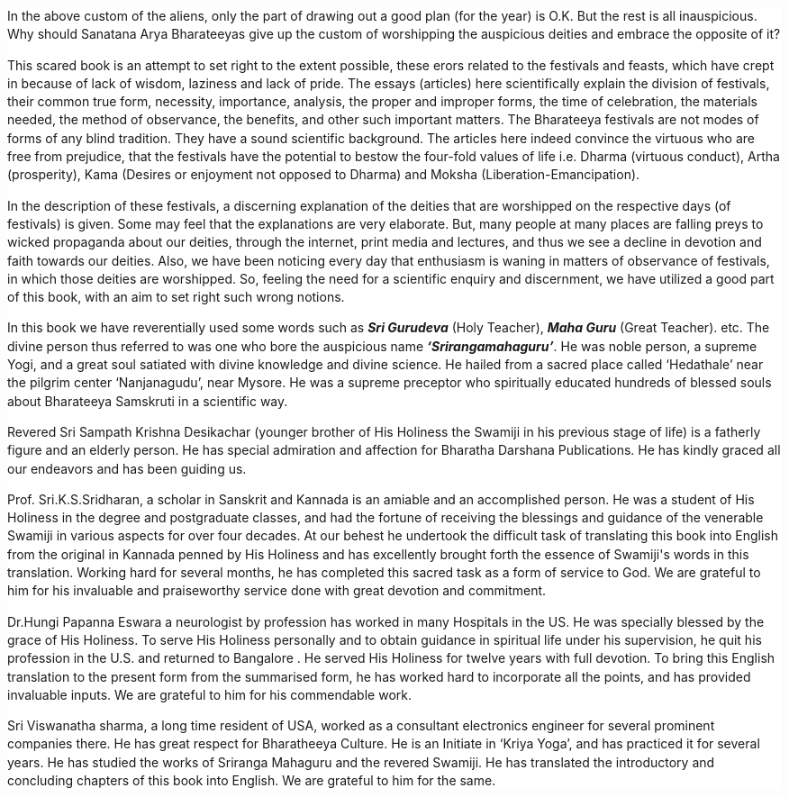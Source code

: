 In the above custom of the aliens, only the part of drawing out a good plan \(for the year\) is O.K. But the rest is all inauspicious. Why should Sanatana Arya Bharateeyas give up the custom of worshipping the auspicious deities and embrace the opposite of it?

This scared book is an attempt to set right to the extent possible, these erors related to the festivals and feasts, which have crept in because of lack of wisdom, laziness and lack of pride. The essays \(articles\) here scientifically explain the division of festivals, their common true form, necessity, importance, analysis, the proper and improper forms, the time of celebration, the materials needed, the method of observance, the benefits, and other such important matters. The Bharateeya festivals are not modes of forms of any blind tradition. They have a sound scientific background. The articles here indeed convince the virtuous who are free from prejudice, that the festivals have the potential to bestow the four-fold values of life i.e. Dharma \(virtuous conduct\), Artha \(prosperity\), Kama \(Desires or enjoyment not opposed to Dharma\) and Moksha \(Liberation-Emancipation\).

In the description of these festivals, a discerning explanation of the deities that are worshipped on the respective days \(of festivals\) is given. Some may feel that the explanations are very elaborate. But, many people at many places are falling preys to wicked propaganda about our deities, through the internet, print media and lectures, and thus we see a decline in devotion and faith towards our deities. Also, we have been noticing every day that enthusiasm is waning in matters of observance of festivals, in which those deities are worshipped. So, feeling the need for a scientific enquiry and discernment, we have utilized a good part of this book, with an aim to set right such wrong notions.

In this book we have reverentially used some words such as ***Sri Gurudeva*** \(Holy Teacher\), ***Maha Guru*** \(Great Teacher\). etc. The divine person thus referred to was one who bore the auspicious name ***‘Srirangamahaguru’***. He was noble person, a supreme Yogi, and a great soul satiated with divine knowledge and divine science. He hailed from a sacred place called ‘Hedathale’ near the pilgrim center ‘Nanjanagudu’, near Mysore. He was a supreme preceptor who spiritually educated hundreds of blessed souls about Bharateeya Samskruti in a scientific way.

Revered Sri Sampath Krishna Desikachar \(younger brother of His Holiness the Swamiji in his previous stage of life\) is a fatherly figure and an elderly person. He has special admiration and affection for Bharatha Darshana Publications. He has kindly graced all our endeavors and has been guiding us.

Prof. Sri.K.S.Sridharan, a scholar in Sanskrit and Kannada is an amiable and an accomplished person. He was a student of His Holiness in the degree and postgraduate classes, and had the fortune of receiving the blessings and guidance of the venerable Swamiji in various aspects for over four decades. At our behest he undertook the difficult task of translating this book into English from the original in Kannada penned by His Holiness and has excellently brought forth the essence of Swamiji's words in this translation. Working hard for several months, he has completed this sacred task as a form of service to God. We are grateful to him for his invaluable and praiseworthy service done with great devotion and commitment.

Dr.Hungi Papanna Eswara a neurologist by profession has worked in many Hospitals in the US. He was specially blessed by the grace of His Holiness. To serve His Holiness personally and to obtain guidance in spiritual life under his supervision, he quit his profession in the U.S. and returned to Bangalore . He served His Holiness for twelve years with full devotion. To bring this English translation to the present form from the summarised form, he has worked hard to incorporate all the points, and has provided invaluable inputs. We are grateful to him for his commendable work.

Sri Viswanatha sharma, a long time resident of USA, worked as a consultant electronics engineer for several prominent companies there. He has great respect for Bharatheeya Culture. He is an Initiate in ‘Kriya Yoga’, and has practiced it for several years. He has studied the works of Sriranga Mahaguru and the revered Swamiji. He has translated the introductory and concluding chapters of this book into English. We are grateful to him for the same.
